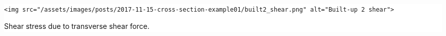     <img src="/assets/images/posts/2017-11-15-cross-section-example01/built2_shear.png" alt="Built-up 2 shear">
  </a>
  <figcaption>Shear stress due to transverse shear force.</figcaption>
</figure>

<figure>
  <a href="/assets/images/posts/2017-11-15-cross-section-example01/built2_vm.png">
